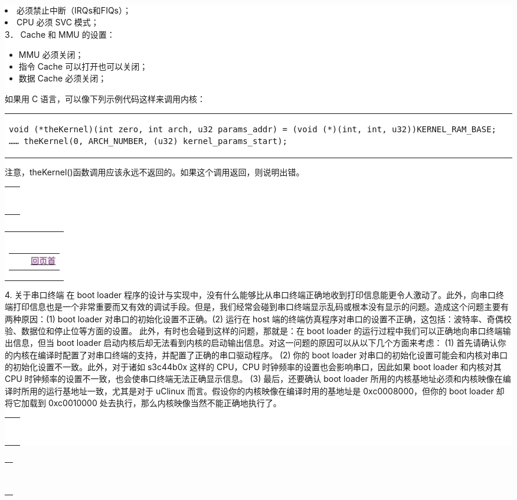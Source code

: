 <li>必须禁止中断（IRQs和FIQs）；</li>
<li>CPU 必须 SVC 模式；</li>
</ul>
3． Cache 和 MMU 的设置：
<ul>
<li>MMU 必须关闭；</li>
<li>指令 Cache 可以打开也可以关闭；</li>
<li>数据 Cache 必须关闭；</li>
</ul>
如果用 C 语言，可以像下列示例代码这样来调用内核：
<table border="0" width="100%" cellPadding="0" cellSpacing="0">
<tr>
<td class="code-outline">
<pre class="displaycode">void (*theKernel)(int zero, int arch, u32 params_addr) = (void (*)(int, int, u32))KERNEL_RAM_BASE; …… theKernel(0, ARCH_NUMBER, (u32) kernel_params_start);</pre>
</td>
</tr>
</table>
注意，theKernel()函数调用应该永远不返回的。如果这个调用返回，则说明出错。
<table border="0" width="100%" cellPadding="0" cellSpacing="0">
<tr>
<td><img width="100%" src="http://www.ibm.com/i/v14/rules/blue_rule.gif" height="1" />
<img border="0" width="8" src="http://www.ibm.com/i/c.gif" height="6" /></td>
</tr>
</table>
<table align="right" cellPadding="0" cellSpacing="0" class="no-print">
<tr align="right">
<td><img width="100%" src="http://www.ibm.com/i/c.gif" height="4" />
<table border="0" cellPadding="0" cellSpacing="0">
<tr>
<td vAlign="middle"><img border="0" width="16" src="http://www.ibm.com/i/v14/icons/u_bold.gif" height="16" /></td>
<td align="right" vAlign="top"><a href="http://www-128.ibm.com/developerworks/cn/linux/l-btloader/index.html#main" class="fbox"><strong><font color="#996699">回页首</font></strong></a></td>
</tr>
</table>
</td>
</tr>
</table>
<a name="4" title="4"></a><span class="atitle">4. 关于串口终端</span>
在 boot loader 程序的设计与实现中，没有什么能够比从串口终端正确地收到打印信息能更令人激动了。此外，向串口终端打印信息也是一个非常重要而又有效的调试手段。但是，我们经常会碰到串口终端显示乱码或根本没有显示的问题。造成这个问题主要有两种原因：(1) boot loader 对串口的初始化设置不正确。(2) 运行在 host 端的终端仿真程序对串口的设置不正确，这包括：波特率、奇偶校验、数据位和停止位等方面的设置。
此外，有时也会碰到这样的问题，那就是：在 boot loader 的运行过程中我们可以正确地向串口终端输出信息，但当 boot loader 启动内核后却无法看到内核的启动输出信息。对这一问题的原因可以从以下几个方面来考虑：
(1) 首先请确认你的内核在编译时配置了对串口终端的支持，并配置了正确的串口驱动程序。
(2) 你的 boot loader 对串口的初始化设置可能会和内核对串口的初始化设置不一致。此外，对于诸如 s3c44b0x 这样的 CPU，CPU 时钟频率的设置也会影响串口，因此如果 boot loader 和内核对其 CPU 时钟频率的设置不一致，也会使串口终端无法正确显示信息。
(3) 最后，还要确认 boot loader 所用的内核基地址必须和内核映像在编译时所用的运行基地址一致，尤其是对于 uClinux 而言。假设你的内核映像在编译时用的基地址是 0xc0008000，但你的 boot loader 却将它加载到 0xc0010000 处去执行，那么内核映像当然不能正确地执行了。
<table border="0" width="100%" cellPadding="0" cellSpacing="0">
<tr>
<td><img width="100%" src="http://www.ibm.com/i/v14/rules/blue_rule.gif" height="1" />
<img border="0" width="8" src="http://www.ibm.com/i/c.gif" height="6" /></td>
</tr>
</table>
<table align="right" cellPadding="0" cellSpacing="0" class="no-print">
<tr align="right">
<td><img width="100%" src="http://www.ibm.com/i/c.gif" height="4" />
<table border="0" cellPadding="0" cellSpacing="0">